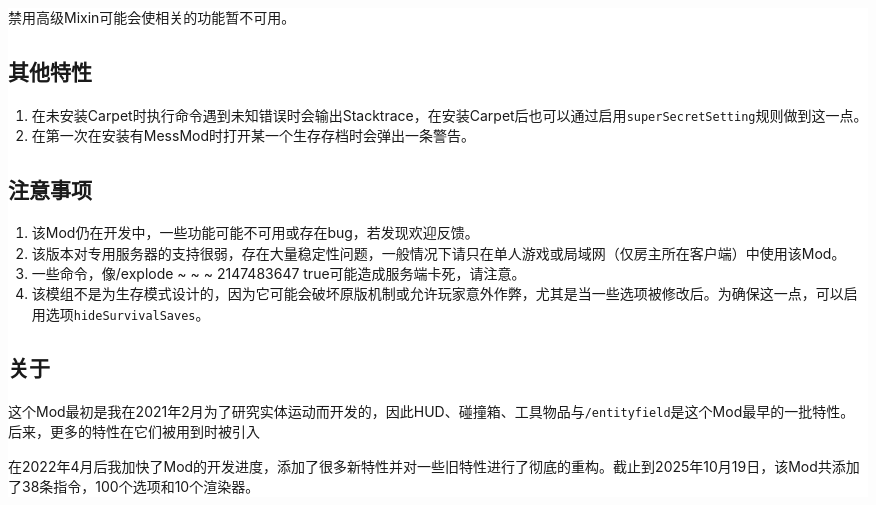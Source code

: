 禁用高级Mixin可能会使相关的功能暂不可用。

## 其他特性

1. 在未安装Carpet时执行命令遇到未知错误时会输出Stacktrace，在安装Carpet后也可以通过启用`superSecretSetting`规则做到这一点。
2. 在第一次在安装有MessMod时打开某一个生存存档时会弹出一条警告。

## 注意事项

1. 该Mod仍在开发中，一些功能可能不可用或存在bug，若发现欢迎反馈。  
3. 该版本对专用服务器的支持很弱，存在大量稳定性问题，一般情况下请只在单人游戏或局域网（仅房主所在客户端）中使用该Mod。  
4. 一些命令，像/explode \~ \~ \~ 2147483647 true可能造成服务端卡死，请注意。
4. 该模组不是为生存模式设计的，因为它可能会破坏原版机制或允许玩家意外作弊，尤其是当一些选项被修改后。为确保这一点，可以启用选项`hideSurvivalSaves`。

## 关于

这个Mod最初是我在2021年2月为了研究实体运动而开发的，因此HUD、碰撞箱、工具物品与`/entityfield`是这个Mod最早的一批特性。后来，更多的特性在它们被用到时被引入

在2022年4月后我加快了Mod的开发进度，添加了很多新特性并对一些旧特性进行了彻底的重构。截止到2025年10月19日，该Mod共添加了38条指令，100个选项和10个渲染器。